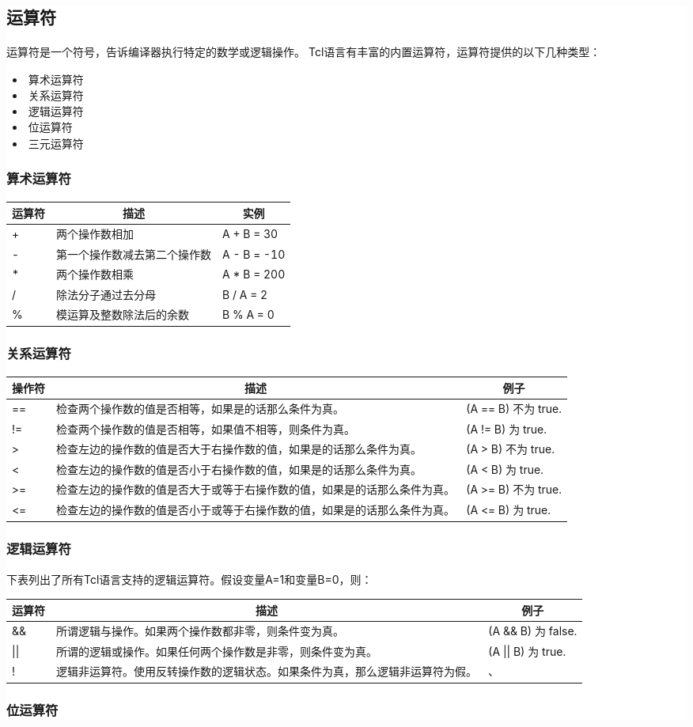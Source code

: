 
## 运算符

运算符是一个符号，告诉编译器执行特定的数学或逻辑操作。 Tcl语言有丰富的内置运算符，运算符提供的以下几种类型：

- ​		算术运算符
- ​		关系运算符
- ​		逻辑运算符
- ​		位运算符
- ​		三元运算符

### 算术运算符

| 运算符 | 描述                         | 实例        |
| ------ | ---------------------------- | ----------- |
| +      | 两个操作数相加               | A + B = 30  |
| -      | 第一个操作数减去第二个操作数 | A - B = -10 |
| *      | 两个操作数相乘               | A * B = 200 |
| /      | 除法分子通过去分母           | B / A = 2   |
| %      | 模运算及整数除法后的余数     | B % A = 0   |

### 关系运算符

| 操作符 | 描述                                                         | 例子                |
| ------ | ------------------------------------------------------------ | ------------------- |
| ==     | 检查两个操作数的值是否相等，如果是的话那么条件为真。         | (A == B) 不为 true. |
| !=     | 检查两个操作数的值是否相等，如果值不相等，则条件为真。       | (A != B) 为 true.   |
| >      | 检查左边的操作数的值是否大于右操作数的值，如果是的话那么条件为真。 | (A > B) 不为  true. |
| <      | 检查左边的操作数的值是否小于右操作数的值，如果是的话那么条件为真。 | (A < B) 为 true.    |
| >=     | 检查左边的操作数的值是否大于或等于右操作数的值，如果是的话那么条件为真。 | (A >= B) 不为 true. |
| <=     | 检查左边的操作数的值是否小于或等于右操作数的值，如果是的话那么条件为真。 | (A <= B) 为 true.   |

### 逻辑运算符

下表列出了所有Tcl语言支持的逻辑运算符。假设变量A=1和变量B=0，则：

| 运算符 | 描述                                                         | 例子                |
| ------ | ------------------------------------------------------------ | ------------------- |
| &&     | 所谓逻辑与操作。如果两个操作数都非零，则条件变为真。         | (A && B) 为 false.  |
| \|\|   | 所谓的逻辑或操作。如果任何两个操作数是非零，则条件变为真。   | (A \|\| B) 为 true. |
| !      | 逻辑非运算符。使用反转操作数的逻辑状态。如果条件为真，那么逻辑非运算符为假。 | 、                  |

### 位运算符
